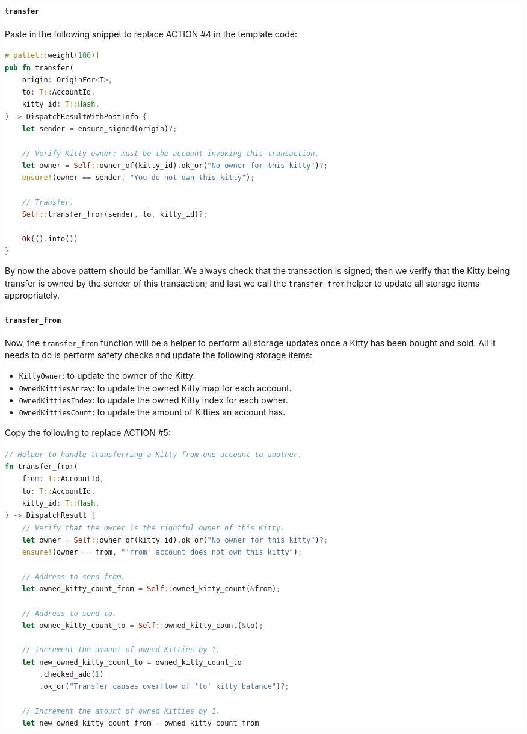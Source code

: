 #### `transfer` 

Paste in the following snippet to replace ACTION #4 in the template code:

```rust
#[pallet::weight(100)]
pub fn transfer(
    origin: OriginFor<T>,
    to: T::AccountId,
    kitty_id: T::Hash,
) -> DispatchResultWithPostInfo {
    let sender = ensure_signed(origin)?;

    // Verify Kitty owner: must be the account invoking this transaction.
    let owner = Self::owner_of(kitty_id).ok_or("No owner for this kitty")?;
    ensure!(owner == sender, "You do not own this kitty");

    // Transfer.
    Self::transfer_from(sender, to, kitty_id)?;

    Ok(().into())
}
```

By now the above pattern should be familiar. We always check that the transaction is signed; then we verify that the Kitty 
being transfer is owned by the sender of this transaction; and last we call the `transfer_from` helper to update 
all storage items appropriately.

#### `transfer_from` 

Now, the `transfer_from` function will be a helper to perform all storage updates once a Kitty has been bought and sold.
All it needs to do is perform safety checks and update the following storage items:

- `KittyOwner`: to update the owner of the Kitty.
- `OwnedKittiesArray`: to update the owned Kitty map for each account.
- `OwnedKittiesIndex`: to update the owned Kitty index for each owner.
- `OwnedKittiesCount`: to update the amount of Kitties an account has.

Copy the following to replace ACTION #5:

```rust
// Helper to handle transferring a Kitty from one account to another.
fn transfer_from(
    from: T::AccountId,
    to: T::AccountId,
    kitty_id: T::Hash,
) -> DispatchResult {
    // Verify that the owner is the rightful owner of this Kitty.
    let owner = Self::owner_of(kitty_id).ok_or("No owner for this kitty")?;
    ensure!(owner == from, "'from' account does not own this kitty");

    // Address to send from.
    let owned_kitty_count_from = Self::owned_kitty_count(&from);

    // Address to send to.
    let owned_kitty_count_to = Self::owned_kitty_count(&to);

    // Increment the amount of owned Kitties by 1.
    let new_owned_kitty_count_to = owned_kitty_count_to
        .checked_add(1)
        .ok_or("Transfer causes overflow of 'to' kitty balance")?;

    // Increment the amount of owned Kitties by 1.
    let new_owned_kitty_count_from = owned_kitty_count_from
```

[transfer-currency-rustdocs]: https://crates.parity.io/frame_support/traits/tokens/currency/trait.Currency.html#tymethod.transfer
[frame-balances-rustdocs]: https://crates.parity.io/frame_support/traits/tokens/currency/trait.Currency.html
[polkadotjs-ui]: https://polkadot.js.org/apps/#/explorer
[rust-u8]: https://doc.rust-lang.org/std/primitive.u8.html
[currency-frame-rustdocs]: https://substrate.dev/rustdocs/latest/frame_support/traits/tokens/currency/index.html
[currency-balances-rustdocs]: https://substrate.dev/rustdocs/latest/frame_support/traits/tokens/currency/trait.Currency.html#associatedtype.Balance
[balances-frame]: https://substrate.dev/rustdocs/latest/pallet_balances/index.html
[currency-transfer-rustdocs]: https://substrate.dev/rustdocs/latest/frame_support/traits/tokens/currency/trait.Currency.html#tymethod.transfer